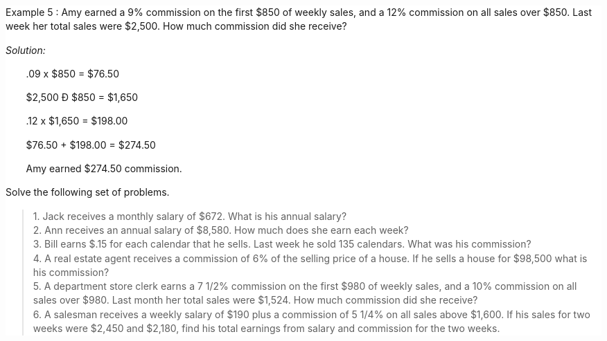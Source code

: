 Example 5
</i>
: Amy earned a 9% commission on the first $850 of weekly sales, and a 12% commission on all sales over $850. Last week her total sales were $2,500. How much commission did she receive?
</p>
<p>
<i>
Solution:
</i>
</p>
<p>
<font color="#ffffff" style="visibility:hidden;">
____
</font>
.09 x $850 = $76.50
</p>
<p>
<font color="#ffffff" style="visibility:hidden;">
____
</font>
$2,500 Ð $850 = $1,650
</p>
<p>
<font color="#ffffff" style="visibility:hidden;">
____
</font>
.12 x $1,650 = $198.00
</p>
<p>
<font color="#ffffff" style="visibility:hidden;">
____
</font>
$76.50 + $198.00 = $274.50
</p>
<p>
<font color="#ffffff" style="visibility:hidden;">
____
</font>
Amy earned $274.50 commission.
</p>
<p>
Solve the following set of problems.
</p>
<blockquote>
<dl>
<dt>
1. Jack receives a monthly salary of $672. What is his annual salary?
<dt>
2. Ann receives an annual salary of $8,580. How much does she earn each week?
<dt>
3. Bill earns $.15 for each calendar that he sells. Last week he sold 135 calendars. What was his commission?
<dt>
4. A real estate agent receives a commission of 6% of the selling price of a house. If he sells a house for $98,500 what is his commission?
<dt>
5. A department store clerk earns a 7 1/2% commission on the first $980 of weekly sales, and a 10% commission on all sales over $980. Last month her total sales were $1,524. How much commission did she receive?
<dt>
6. A salesman receives a weekly salary of $190 plus a commission of 5 1/4% on all sales above $1,600. If his sales for two weeks were $2,450 and $2,180, find his total earnings from salary and commission for the two weeks.